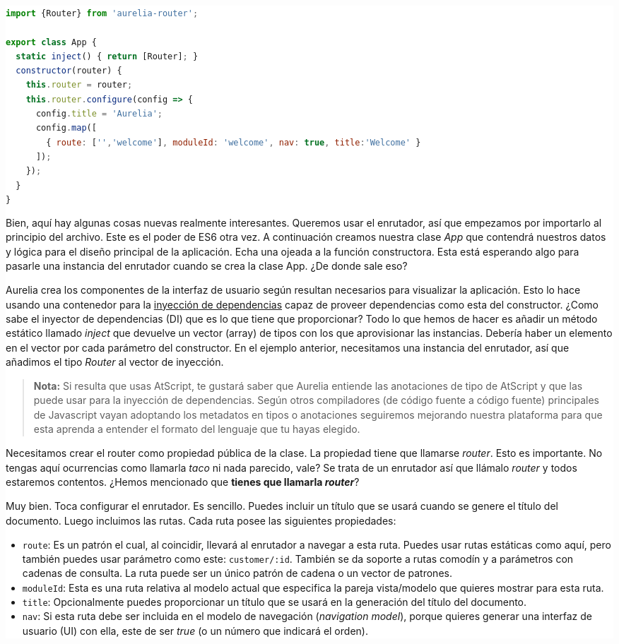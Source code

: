 ```javascript
import {Router} from 'aurelia-router';

export class App {
  static inject() { return [Router]; }
  constructor(router) {
    this.router = router;
    this.router.configure(config => {
      config.title = 'Aurelia';
      config.map([
        { route: ['','welcome'], moduleId: 'welcome', nav: true, title:'Welcome' }
      ]);
    });
  }
}
```

Bien, aquí hay algunas cosas nuevas realmente interesantes. Queremos usar el enrutador, así que empezamos por importarlo al principio del archivo. Este es el poder de ES6 otra vez. A continuación creamos nuestra clase _App_ que contendrá nuestros datos y lógica para el diseño principal de la aplicación. Echa una ojeada a la función constructora. Esta está esperando algo para pasarle una instancia del enrutador cuando se crea la clase App. ¿De donde sale eso?

Aurelia crea los componentes de la interfaz de usuario según resultan necesarios para visualizar la aplicación. Esto lo hace usando una contenedor para la [inyección de dependencias](https://es.wikipedia.org/wiki/Inyecci%C3%B3n_de_dependencias) capaz de proveer dependencias como esta del constructor. ¿Como sabe el inyector de dependencias (DI) que es lo que tiene que proporcionar? Todo lo que hemos de hacer es añadir un método estático llamado _inject_ que devuelve un vector (array) de tipos con los que aprovisionar las instancias. Debería haber un elemento en el vector por cada parámetro del constructor. En el ejemplo anterior, necesitamos una instancia del enrutador, así que añadimos el tipo _Router_ al vector de inyección.

> **Nota:** Si resulta que usas AtScript, te gustará saber que Aurelia entiende las anotaciones de tipo de AtScript y que las puede usar para la inyección de dependencias. Según otros compiladores (de código fuente a código fuente) principales de Javascript vayan adoptando los metadatos en tipos o anotaciones seguiremos mejorando nuestra plataforma para que esta aprenda a entender el formato del lenguaje que tu hayas elegido.

Necesitamos crear el router como propiedad pública de la clase. La propiedad tiene que llamarse _router_. Esto es importante. No tengas aquí ocurrencias como llamarla _taco_ ni nada parecido, vale? Se trata de un enrutador así que llámalo _router_ y todos estaremos contentos. ¿Hemos mencionado que <strong>tienes que llamarla _router_</strong>?

Muy bien. Toca configurar el enrutador. Es sencillo. Puedes incluir un título que se usará cuando se genere el título del documento. Luego incluimos las rutas. Cada ruta posee las siguientes propiedades:

* `route`: Es un patrón el cual, al coincidir, llevará al enrutador a navegar a esta ruta. Puedes usar rutas estáticas como aquí, pero también puedes usar parámetro como este: `customer/:id`. También se da soporte a rutas comodín y a parámetros con cadenas de consulta. La ruta puede ser un único patrón de cadena o un vector de patrones.
* `moduleId`: Esta es una ruta relativa al modelo actual que especifica la pareja vista/modelo que quieres mostrar para esta ruta.
* `title`: Opcionalmente puedes proporcionar un título que se usará en la generación del título del documento.
* `nav`: Si esta ruta debe ser incluida en el modelo de navegación (_navigation model_), porque quieres generar una interfaz de usuario (UI) con ella, este de ser _true_ (o un número que indicará el orden).
